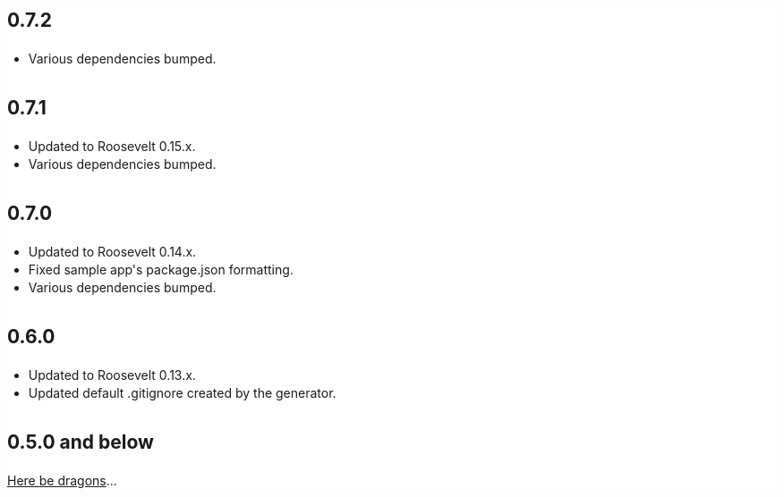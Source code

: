 ## 0.7.2

- Various dependencies bumped.

## 0.7.1

- Updated to Roosevelt 0.15.x.
- Various dependencies bumped.

## 0.7.0

- Updated to Roosevelt 0.14.x.
- Fixed sample app's package.json formatting.
- Various dependencies bumped.

## 0.6.0

- Updated to Roosevelt 0.13.x.
- Updated default .gitignore created by the generator.

## 0.5.0 and below

[Here be dragons](https://en.wikipedia.org/wiki/Here_be_dragons)...
